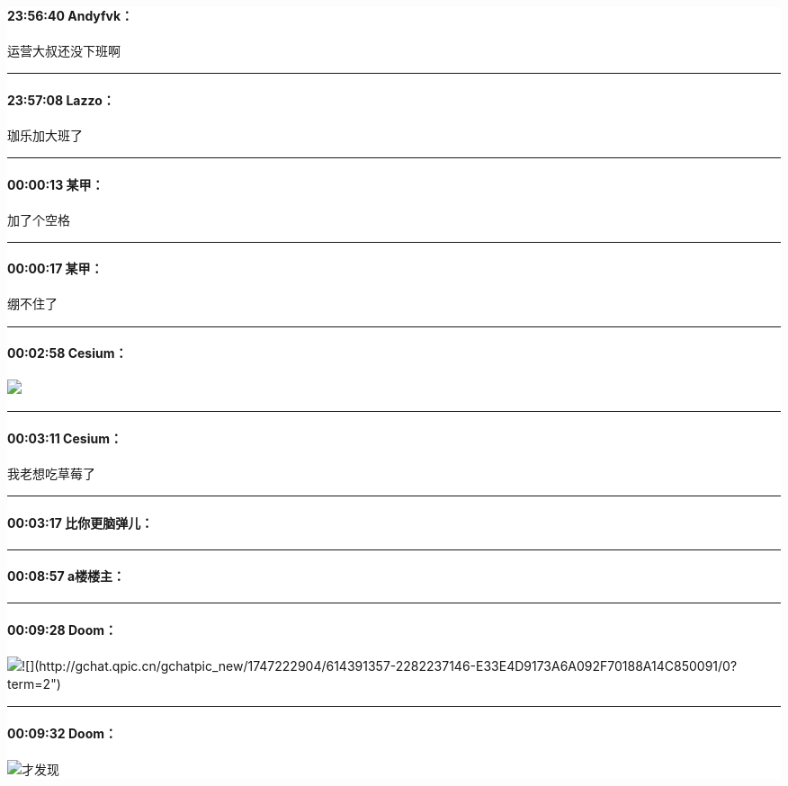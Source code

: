 #### 23:56:40  Andyfvk：

运营大叔还没下班啊

*****

#### 23:57:08  Lazzo：

珈乐加大班了

*****

#### 00:00:13  某甲：

加了个空格

*****

#### 00:00:17  某甲：

绷不住了

*****

#### 00:02:58  Cesium：

![](http://gchat.qpic.cn/gchatpic_new/3177144540/614391357-2536946939-B2709F541E146A729D06D431B1DE32DC/0?term=2")

*****

#### 00:03:11  Cesium：

我老想吃草莓了

*****

#### 00:03:17  比你更脑弹儿：



*****

#### 00:08:57  a楼楼主：



*****

#### 00:09:28  Doom：

![](http://gchat.qpic.cn/gchatpic_new/1747222904/614391357-2214526648-E7BD20E325632DF43896CA8796449E4C/0?term=2")![](http://gchat.qpic.cn/gchatpic_new/1747222904/614391357-2282237146-E33E4D9173A6A092F70188A14C850091/0?term=2")

*****

#### 00:09:32  Doom：

![](http://gchat.qpic.cn/gchatpic_new/1747222904/614391357-2642097482-1E801B81C3CD9A69AD072F5F8CE0C3B6/0?term=2")才发现
